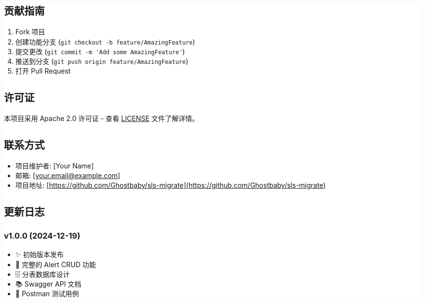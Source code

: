 ## 贡献指南

1. Fork 项目
2. 创建功能分支 (`git checkout -b feature/AmazingFeature`)
3. 提交更改 (`git commit -m 'Add some AmazingFeature'`)
4. 推送到分支 (`git push origin feature/AmazingFeature`)
5. 打开 Pull Request

## 许可证

本项目采用 Apache 2.0 许可证 - 查看 [LICENSE](LICENSE) 文件了解详情。

## 联系方式

- 项目维护者: [Your Name]
- 邮箱: [your.email@example.com]
- 项目地址: [https://github.com/Ghostbaby/sls-migrate](https://github.com/Ghostbaby/sls-migrate)

## 更新日志

### v1.0.0 (2024-12-19)
- ✨ 初始版本发布
- 🚀 完整的 Alert CRUD 功能
- 🗄️ 分表数据库设计
- 📚 Swagger API 文档
- 🧪 Postman 测试用例